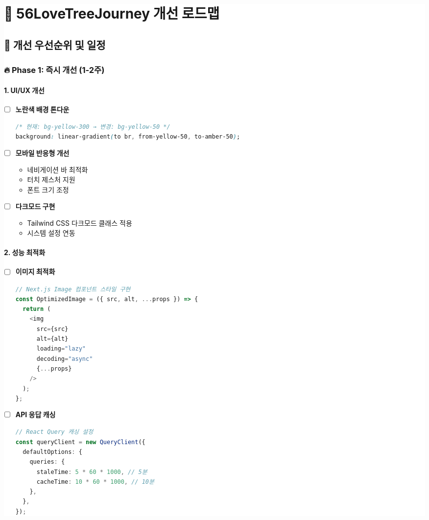 # 🚀 56LoveTreeJourney 개선 로드맵

## 📅 개선 우선순위 및 일정

### 🔥 Phase 1: 즉시 개선 (1-2주)

#### 1. UI/UX 개선
- [ ] **노란색 배경 톤다운**
  ```css
  /* 현재: bg-yellow-300 → 변경: bg-yellow-50 */
  background: linear-gradient(to br, from-yellow-50, to-amber-50);
  ```
- [ ] **모바일 반응형 개선**
  - 네비게이션 바 최적화
  - 터치 제스처 지원
  - 폰트 크기 조정

- [ ] **다크모드 구현**
  - Tailwind CSS 다크모드 클래스 적용
  - 시스템 설정 연동

#### 2. 성능 최적화
- [ ] **이미지 최적화**
  ```typescript
  // Next.js Image 컴포넌트 스타일 구현
  const OptimizedImage = ({ src, alt, ...props }) => {
    return (
      <img 
        src={src} 
        alt={alt} 
        loading="lazy"
        decoding="async"
        {...props}
      />
    );
  };
  ```

- [ ] **API 응답 캐싱**
  ```typescript
  // React Query 캐싱 설정
  const queryClient = new QueryClient({
    defaultOptions: {
      queries: {
        staleTime: 5 * 60 * 1000, // 5분
        cacheTime: 10 * 60 * 1000, // 10분
      },
    },
  });
  ```
